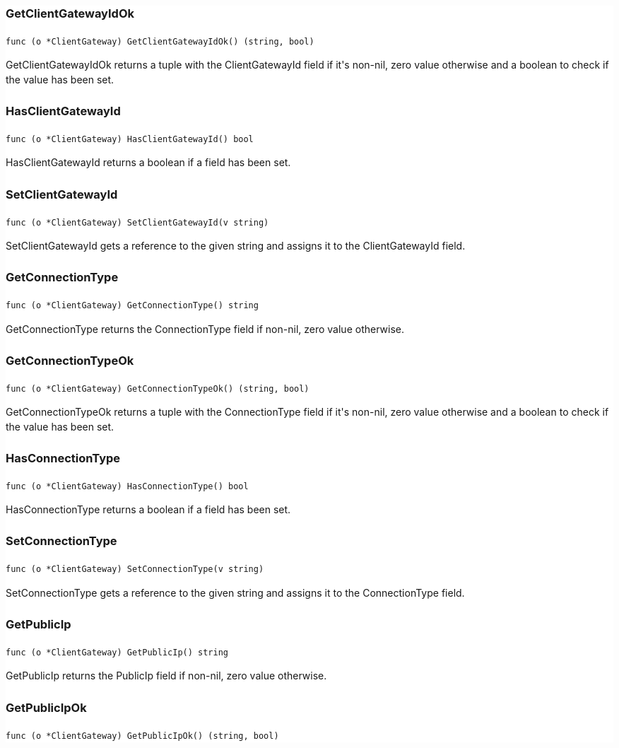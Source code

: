 ### GetClientGatewayIdOk

`func (o *ClientGateway) GetClientGatewayIdOk() (string, bool)`

GetClientGatewayIdOk returns a tuple with the ClientGatewayId field if it's non-nil, zero value otherwise
and a boolean to check if the value has been set.

### HasClientGatewayId

`func (o *ClientGateway) HasClientGatewayId() bool`

HasClientGatewayId returns a boolean if a field has been set.

### SetClientGatewayId

`func (o *ClientGateway) SetClientGatewayId(v string)`

SetClientGatewayId gets a reference to the given string and assigns it to the ClientGatewayId field.

### GetConnectionType

`func (o *ClientGateway) GetConnectionType() string`

GetConnectionType returns the ConnectionType field if non-nil, zero value otherwise.

### GetConnectionTypeOk

`func (o *ClientGateway) GetConnectionTypeOk() (string, bool)`

GetConnectionTypeOk returns a tuple with the ConnectionType field if it's non-nil, zero value otherwise
and a boolean to check if the value has been set.

### HasConnectionType

`func (o *ClientGateway) HasConnectionType() bool`

HasConnectionType returns a boolean if a field has been set.

### SetConnectionType

`func (o *ClientGateway) SetConnectionType(v string)`

SetConnectionType gets a reference to the given string and assigns it to the ConnectionType field.

### GetPublicIp

`func (o *ClientGateway) GetPublicIp() string`

GetPublicIp returns the PublicIp field if non-nil, zero value otherwise.

### GetPublicIpOk

`func (o *ClientGateway) GetPublicIpOk() (string, bool)`
